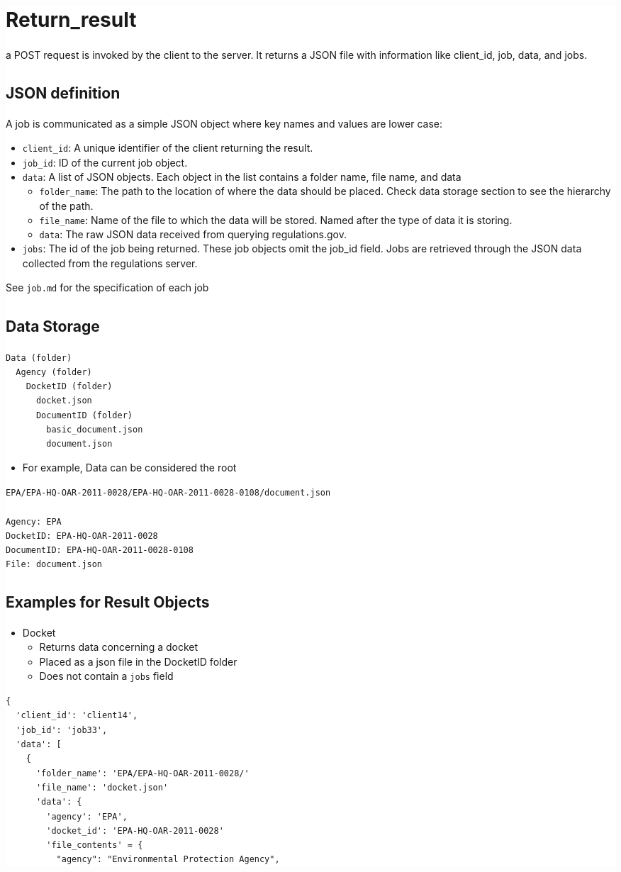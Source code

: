 # Return_result

a POST request is invoked by the client to the server. It returns a JSON file with information like client_id, job, data, and jobs.

## JSON definition

A job is communicated as a simple JSON object where key names and values are lower case:

* `client_id`: A unique identifier of the client returning the result.
* `job_id`: ID of the current job object.
* `data`: A list of JSON objects. Each object in the list contains a folder name, file name, and data
  * `folder_name`: The path to the location of where the data should be placed. Check data storage section to see the hierarchy of the path.
  * `file_name`: Name of the file to which the data will be stored. Named after the type of data it is storing.
  * `data`: The raw JSON data received from querying regulations.gov.
* `jobs`: The id of the job being returned. These job objects omit the job_id field. Jobs are retrieved through the JSON data collected from the regulations server.

See `job.md` for the specification of each job

## Data Storage

```
Data (folder)
  Agency (folder)
    DocketID (folder)
      docket.json
      DocumentID (folder)
        basic_document.json
        document.json
```     
* For example, Data can be considered the root

```
EPA/EPA-HQ-OAR-2011-0028/EPA-HQ-OAR-2011-0028-0108/document.json

Agency: EPA
DocketID: EPA-HQ-OAR-2011-0028
DocumentID: EPA-HQ-OAR-2011-0028-0108
File: document.json
```


## Examples for Result Objects

* Docket
  * Returns data concerning a docket
  * Placed as a json file in the DocketID folder
  * Does not contain a `jobs` field
```
{
  'client_id': 'client14',
  'job_id': 'job33',
  'data': [
    {
      'folder_name': 'EPA/EPA-HQ-OAR-2011-0028/'
      'file_name': 'docket.json'
      'data': {
        'agency': 'EPA',
        'docket_id': 'EPA-HQ-OAR-2011-0028'
        'file_contents' = {
          "agency": "Environmental Protection Agency",
```